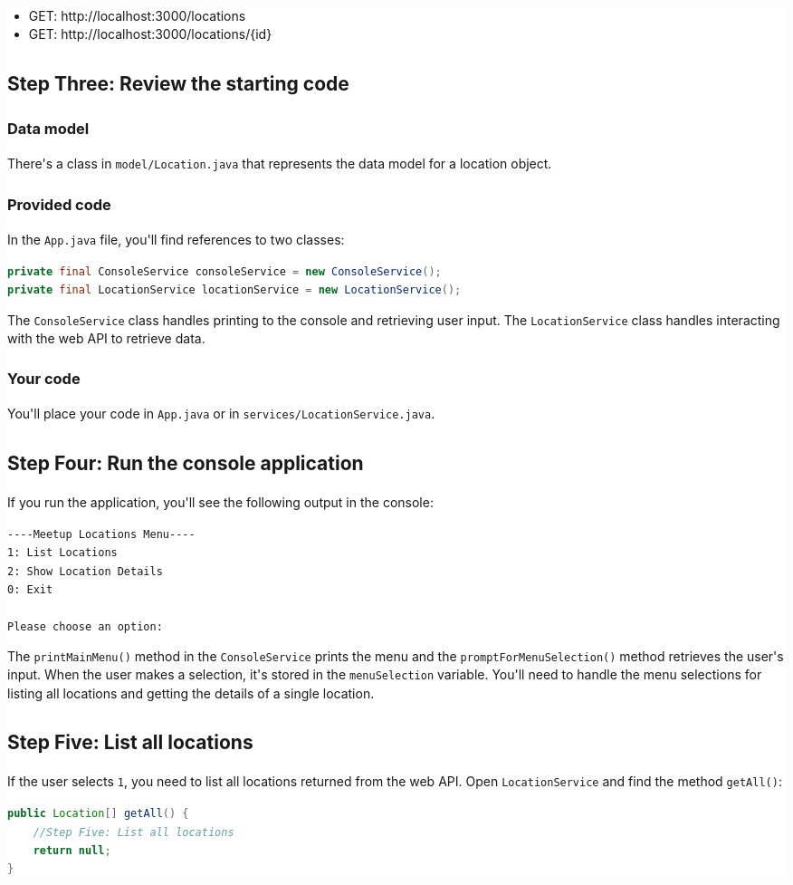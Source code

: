 - GET: http://localhost:3000/locations
- GET: http://localhost:3000/locations/{id}

## Step Three: Review the starting code

### Data model

There's a class in `model/Location.java` that represents the data model for a location object.

### Provided code

In the `App.java` file, you'll find references to two classes:

```java
private final ConsoleService consoleService = new ConsoleService();
private final LocationService locationService = new LocationService();
```

The `ConsoleService` class handles printing to the console and retrieving user input. The `LocationService` class handles interacting with the web API to retrieve data.

### Your code

You'll place your code in `App.java` or in `services/LocationService.java`.

## Step Four: Run the console application

If you run the application, you'll see the following output in the console:

```
----Meetup Locations Menu----
1: List Locations
2: Show Location Details
0: Exit

Please choose an option:
```

The `printMainMenu()` method in the `ConsoleService` prints the menu and the `promptForMenuSelection()` method retrieves the user's input. When the user makes a selection, it's stored in the `menuSelection` variable. You'll need to handle the menu selections for listing all locations and getting the details of a single location.

## Step Five: List all locations

If the user selects `1`, you need to list all locations returned from the web API. Open `LocationService` and find the method `getAll()`:

```java
public Location[] getAll() {
    //Step Five: List all locations
    return null;
}
```
